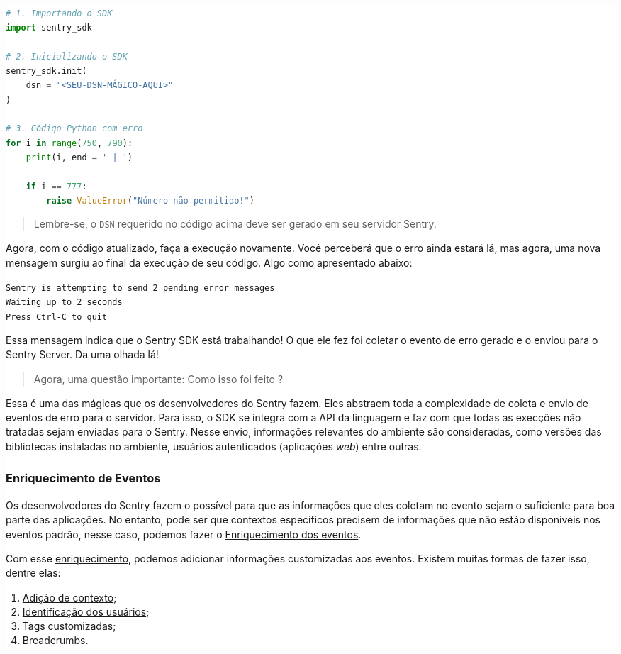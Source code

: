 ```python
# 1. Importando o SDK
import sentry_sdk

# 2. Inicializando o SDK
sentry_sdk.init( 
	dsn = "<SEU-DSN-MÁGICO-AQUI>"
)

# 3. Código Python com erro
for i in range(750, 790):
	print(i, end = ' | ')
		
	if i == 777:
		raise ValueError("Número não permitido!")
```

> Lembre-se, o `DSN` requerido no código acima deve ser gerado em seu servidor Sentry.

Agora, com o código atualizado, faça a execução novamente. Você perceberá que o erro ainda estará lá, mas agora, uma nova mensagem surgiu ao final da execução de seu código. Algo como apresentado abaixo:

```shell
Sentry is attempting to send 2 pending error messages
Waiting up to 2 seconds
Press Ctrl-C to quit
```

Essa mensagem indica que o Sentry SDK está trabalhando! O que ele fez foi coletar o evento de erro gerado e o enviou para o Sentry Server. Da uma olhada lá!

> Agora, uma questão importante: Como isso foi feito ?

Essa é uma das mágicas que os desenvolvedores do Sentry fazem. Eles abstraem toda a complexidade de coleta e envio de eventos de erro para o servidor. Para isso, o SDK se integra com a API da linguagem e faz com que todas as execções não tratadas sejam enviadas para o Sentry. Nesse envio, informações relevantes do ambiente são consideradas, como versões das bibliotecas instaladas no ambiente, usuários autenticados (aplicações *web*) entre outras.

### Enriquecimento de Eventos

Os desenvolvedores do Sentry fazem o possível para que as informações que eles coletam no evento sejam o suficiente para boa parte das aplicações. No entanto, pode ser que contextos específicos precisem de informações que não estão disponíveis nos eventos padrão, nesse caso, podemos fazer o [Enriquecimento dos eventos](https://docs.sentry.io/platforms/python/enriching-events/).

Com esse [enriquecimento](https://docs.sentry.io/platforms/python/enriching-events/), podemos adicionar informações customizadas aos eventos. Existem muitas formas de fazer isso, dentre elas: 

1. [Adição de contexto](https://docs.sentry.io/platforms/python/enriching-events/context/);
2. [Identificação dos usuários](https://docs.sentry.io/platforms/python/enriching-events/identify-user/);
3. [Tags customizadas](https://docs.sentry.io/platforms/python/enriching-events/tags/);
4. [Breadcrumbs](https://docs.sentry.io/platforms/python/enriching-events/breadcrumbs/).
